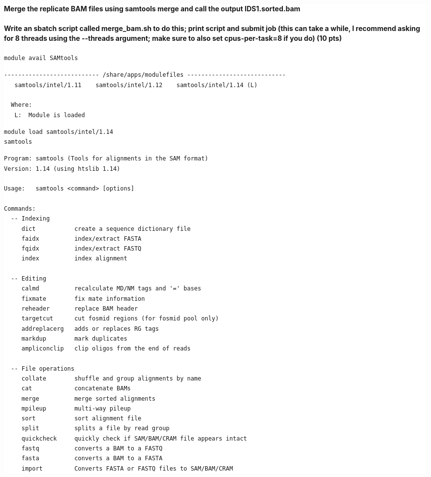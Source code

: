 #### Merge the replicate BAM files using samtools merge and call the output IDS1.sorted.bam
#### Write an sbatch script called merge_bam.sh to do this; print script and submit job (this can take a while, I recommend asking for 8 threads using the --threads argument; make sure to also set cpus-per-task=8 if you do) (10 pts)


```bash
module avail SAMtools
```

    
    --------------------------- /share/apps/modulefiles ----------------------------
       samtools/intel/1.11    samtools/intel/1.12    samtools/intel/1.14 (L)
    
      Where:
       L:  Module is loaded



```bash
module load samtools/intel/1.14
samtools
```

    
    Program: samtools (Tools for alignments in the SAM format)
    Version: 1.14 (using htslib 1.14)
    
    Usage:   samtools <command> [options]
    
    Commands:
      -- Indexing
         dict           create a sequence dictionary file
         faidx          index/extract FASTA
         fqidx          index/extract FASTQ
         index          index alignment
    
      -- Editing
         calmd          recalculate MD/NM tags and '=' bases
         fixmate        fix mate information
         reheader       replace BAM header
         targetcut      cut fosmid regions (for fosmid pool only)
         addreplacerg   adds or replaces RG tags
         markdup        mark duplicates
         ampliconclip   clip oligos from the end of reads
    
      -- File operations
         collate        shuffle and group alignments by name
         cat            concatenate BAMs
         merge          merge sorted alignments
         mpileup        multi-way pileup
         sort           sort alignment file
         split          splits a file by read group
         quickcheck     quickly check if SAM/BAM/CRAM file appears intact
         fastq          converts a BAM to a FASTQ
         fasta          converts a BAM to a FASTA
         import         Converts FASTA or FASTQ files to SAM/BAM/CRAM
    